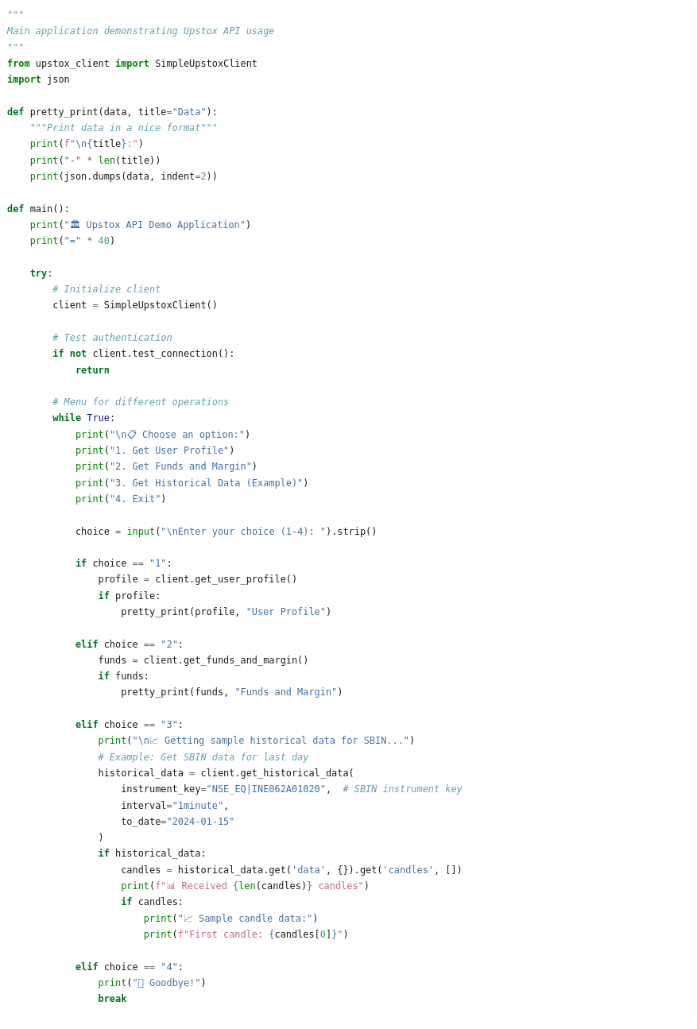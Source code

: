 ```python
"""
Main application demonstrating Upstox API usage
"""
from upstox_client import SimpleUpstoxClient
import json

def pretty_print(data, title="Data"):
    """Print data in a nice format"""
    print(f"\n{title}:")
    print("-" * len(title))
    print(json.dumps(data, indent=2))

def main():
    print("🏛️ Upstox API Demo Application")
    print("=" * 40)
    
    try:
        # Initialize client
        client = SimpleUpstoxClient()
        
        # Test authentication
        if not client.test_connection():
            return
        
        # Menu for different operations
        while True:
            print("\n📋 Choose an option:")
            print("1. Get User Profile")
            print("2. Get Funds and Margin")
            print("3. Get Historical Data (Example)")
            print("4. Exit")
            
            choice = input("\nEnter your choice (1-4): ").strip()
            
            if choice == "1":
                profile = client.get_user_profile()
                if profile:
                    pretty_print(profile, "User Profile")
            
            elif choice == "2":
                funds = client.get_funds_and_margin()
                if funds:
                    pretty_print(funds, "Funds and Margin")
            
            elif choice == "3":
                print("\n📈 Getting sample historical data for SBIN...")
                # Example: Get SBIN data for last day
                historical_data = client.get_historical_data(
                    instrument_key="NSE_EQ|INE062A01020",  # SBIN instrument key
                    interval="1minute",
                    to_date="2024-01-15"
                )
                if historical_data:
                    candles = historical_data.get('data', {}).get('candles', [])
                    print(f"📊 Received {len(candles)} candles")
                    if candles:
                        print("📈 Sample candle data:")
                        print(f"First candle: {candles[0]}")
            
            elif choice == "4":
                print("👋 Goodbye!")
                break
            
```